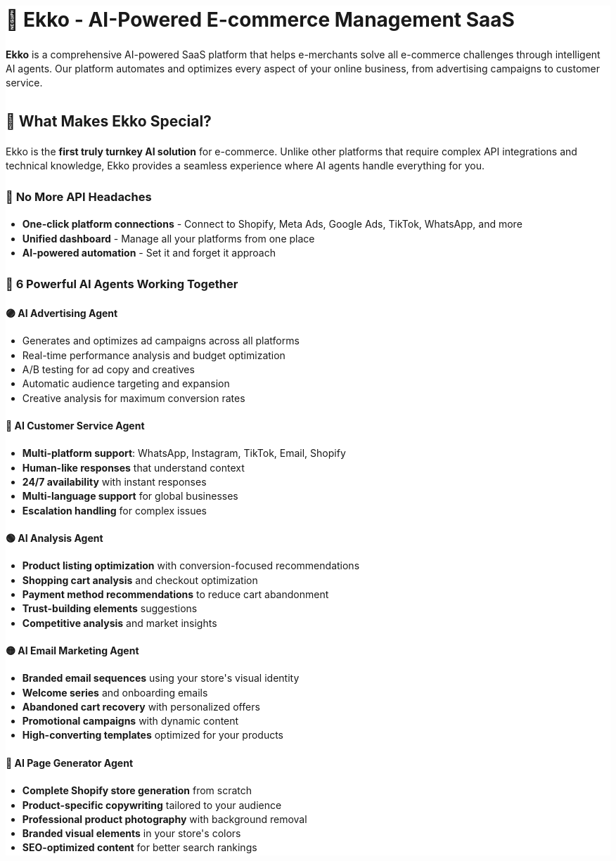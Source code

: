 # 🚀 Ekko - AI-Powered E-commerce Management SaaS

**Ekko** is a comprehensive AI-powered SaaS platform that helps e-merchants solve all e-commerce challenges through intelligent AI agents. Our platform automates and optimizes every aspect of your online business, from advertising campaigns to customer service.

## 🌟 What Makes Ekko Special?

Ekko is the **first truly turnkey AI solution** for e-commerce. Unlike other platforms that require complex API integrations and technical knowledge, Ekko provides a seamless experience where AI agents handle everything for you.

### 🎯 **No More API Headaches**
- **One-click platform connections** - Connect to Shopify, Meta Ads, Google Ads, TikTok, WhatsApp, and more
- **Unified dashboard** - Manage all your platforms from one place
- **AI-powered automation** - Set it and forget it approach

### 🤖 **6 Powerful AI Agents Working Together**

#### 🟣 **AI Advertising Agent**
- Generates and optimizes ad campaigns across all platforms
- Real-time performance analysis and budget optimization
- A/B testing for ad copy and creatives
- Automatic audience targeting and expansion
- Creative analysis for maximum conversion rates

#### 🔵 **AI Customer Service Agent**
- **Multi-platform support**: WhatsApp, Instagram, TikTok, Email, Shopify
- **Human-like responses** that understand context
- **24/7 availability** with instant responses
- **Multi-language support** for global businesses
- **Escalation handling** for complex issues

#### 🟢 **AI Analysis Agent**
- **Product listing optimization** with conversion-focused recommendations
- **Shopping cart analysis** and checkout optimization
- **Payment method recommendations** to reduce cart abandonment
- **Trust-building elements** suggestions
- **Competitive analysis** and market insights

#### 🟡 **AI Email Marketing Agent**
- **Branded email sequences** using your store's visual identity
- **Welcome series** and onboarding emails
- **Abandoned cart recovery** with personalized offers
- **Promotional campaigns** with dynamic content
- **High-converting templates** optimized for your products

#### 🔴 **AI Page Generator Agent**
- **Complete Shopify store generation** from scratch
- **Product-specific copywriting** tailored to your audience
- **Professional product photography** with background removal
- **Branded visual elements** in your store's colors
- **SEO-optimized content** for better search rankings
